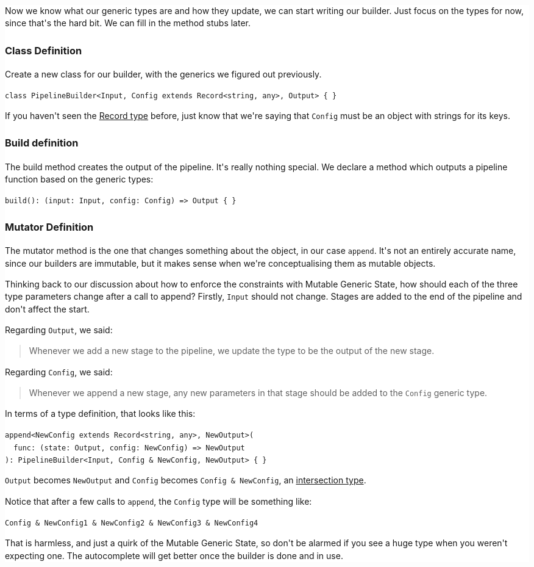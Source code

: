 Now we know what our generic types are and how they update, we can start writing our builder.
Just focus on the types for now, since that's the hard bit.
We can fill in the method stubs later.

### Class Definition

Create a new class for our builder, with the generics we figured out previously.

    class PipelineBuilder<Input, Config extends Record<string, any>, Output> { }

If you haven't seen the [Record type](https://www.typescriptlang.org/docs/handbook/utility-types.html#recordkeystype) before, just know that we're saying that `Config` must be an object with strings for its keys.

### Build definition

The build method creates the output of the pipeline.
It's really nothing special.
We declare a method which outputs a pipeline function based on the generic types:

    build(): (input: Input, config: Config) => Output { }

### Mutator Definition

The mutator method is the one that changes something about the object, in our case `append`.
It's not an entirely accurate name, since our builders are immutable, but it makes sense when we're conceptualising them as mutable objects.

Thinking back to our discussion about how to enforce the constraints with Mutable Generic State, how should each of the three type parameters change after a call to append?
Firstly, `Input` should not change. Stages are added to the end of the pipeline and don't affect the start.

Regarding `Output`, we said:

> Whenever we add a new stage to the pipeline, we update the type to be the output of the new stage.

Regarding `Config`, we said:

> Whenever we append a new stage, any new parameters in that stage should be added to the `Config` generic type.

In terms of a type definition, that looks like this:

    append<NewConfig extends Record<string, any>, NewOutput>(
      func: (state: Output, config: NewConfig) => NewOutput
    ): PipelineBuilder<Input, Config & NewConfig, NewOutput> { }

`Output` becomes `NewOutput` and `Config` becomes `Config & NewConfig`, an [intersection type](https://www.typescriptlang.org/docs/handbook/unions-and-intersections.html#intersection-types).

Notice that after a few calls to `append`, the `Config` type will be something like:

    Config & NewConfig1 & NewConfig2 & NewConfig3 & NewConfig4

That is harmless, and just a quirk of the Mutable Generic State, so don't be alarmed if you see a huge type when you weren't expecting one.
The autocomplete will get better once the builder is done and in use.
